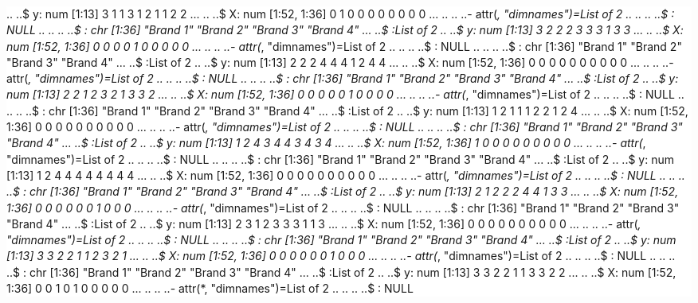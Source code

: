   .. ..$ y: num [1:13] 3 1 1 3 1 2 1 1 2 2 ...
  .. ..$ X: num [1:52, 1:36] 0 1 0 0 0 0 0 0 0 0 ...
  .. .. ..- attr(*, "dimnames")=List of 2
  .. .. .. ..$ : NULL
  .. .. .. ..$ : chr [1:36] "Brand 1" "Brand 2" "Brand 3" "Brand 4" ...
  ..$ :List of 2
  .. ..$ y: num [1:13] 3 2 2 2 3 3 3 1 3 3 ...
  .. ..$ X: num [1:52, 1:36] 0 0 0 0 1 0 0 0 0 0 ...
  .. .. ..- attr(*, "dimnames")=List of 2
  .. .. .. ..$ : NULL
  .. .. .. ..$ : chr [1:36] "Brand 1" "Brand 2" "Brand 3" "Brand 4" ...
  ..$ :List of 2
  .. ..$ y: num [1:13] 2 2 2 4 4 4 1 2 4 4 ...
  .. ..$ X: num [1:52, 1:36] 0 0 0 0 0 0 0 0 0 0 ...
  .. .. ..- attr(*, "dimnames")=List of 2
  .. .. .. ..$ : NULL
  .. .. .. ..$ : chr [1:36] "Brand 1" "Brand 2" "Brand 3" "Brand 4" ...
  ..$ :List of 2
  .. ..$ y: num [1:13] 2 2 1 2 3 2 1 3 3 2 ...
  .. ..$ X: num [1:52, 1:36] 0 0 0 0 0 1 0 0 0 0 ...
  .. .. ..- attr(*, "dimnames")=List of 2
  .. .. .. ..$ : NULL
  .. .. .. ..$ : chr [1:36] "Brand 1" "Brand 2" "Brand 3" "Brand 4" ...
  ..$ :List of 2
  .. ..$ y: num [1:13] 1 2 1 1 1 2 2 1 2 4 ...
  .. ..$ X: num [1:52, 1:36] 0 0 0 0 0 0 0 0 0 0 ...
  .. .. ..- attr(*, "dimnames")=List of 2
  .. .. .. ..$ : NULL
  .. .. .. ..$ : chr [1:36] "Brand 1" "Brand 2" "Brand 3" "Brand 4" ...
  ..$ :List of 2
  .. ..$ y: num [1:13] 1 2 4 3 4 4 3 4 3 4 ...
  .. ..$ X: num [1:52, 1:36] 1 0 0 0 0 0 0 0 0 0 ...
  .. .. ..- attr(*, "dimnames")=List of 2
  .. .. .. ..$ : NULL
  .. .. .. ..$ : chr [1:36] "Brand 1" "Brand 2" "Brand 3" "Brand 4" ...
  ..$ :List of 2
  .. ..$ y: num [1:13] 1 2 4 4 4 4 4 4 4 4 ...
  .. ..$ X: num [1:52, 1:36] 0 0 0 0 0 0 0 0 0 0 ...
  .. .. ..- attr(*, "dimnames")=List of 2
  .. .. .. ..$ : NULL
  .. .. .. ..$ : chr [1:36] "Brand 1" "Brand 2" "Brand 3" "Brand 4" ...
  ..$ :List of 2
  .. ..$ y: num [1:13] 2 1 2 2 2 4 4 1 3 3 ...
  .. ..$ X: num [1:52, 1:36] 0 0 0 0 0 0 1 0 0 0 ...
  .. .. ..- attr(*, "dimnames")=List of 2
  .. .. .. ..$ : NULL
  .. .. .. ..$ : chr [1:36] "Brand 1" "Brand 2" "Brand 3" "Brand 4" ...
  ..$ :List of 2
  .. ..$ y: num [1:13] 2 3 1 2 3 3 3 1 1 3 ...
  .. ..$ X: num [1:52, 1:36] 0 0 0 0 0 0 0 0 0 0 ...
  .. .. ..- attr(*, "dimnames")=List of 2
  .. .. .. ..$ : NULL
  .. .. .. ..$ : chr [1:36] "Brand 1" "Brand 2" "Brand 3" "Brand 4" ...
  ..$ :List of 2
  .. ..$ y: num [1:13] 3 3 2 2 1 1 2 3 2 1 ...
  .. ..$ X: num [1:52, 1:36] 0 0 0 0 0 0 1 0 0 0 ...
  .. .. ..- attr(*, "dimnames")=List of 2
  .. .. .. ..$ : NULL
  .. .. .. ..$ : chr [1:36] "Brand 1" "Brand 2" "Brand 3" "Brand 4" ...
  ..$ :List of 2
  .. ..$ y: num [1:13] 3 3 2 2 1 1 3 3 2 2 ...
  .. ..$ X: num [1:52, 1:36] 0 0 1 0 1 0 0 0 0 0 ...
  .. .. ..- attr(*, "dimnames")=List of 2
  .. .. .. ..$ : NULL